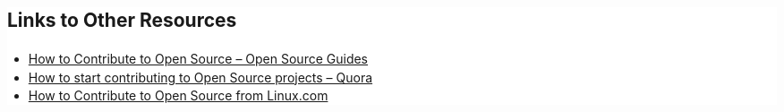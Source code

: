 
## Links to Other Resources

- [How to Contribute to Open Source – Open Source Guides](https://opensource.guide/how-to-contribute/)
- [How to start contributing to Open Source projects – Quora](https://www.quora.com/How-do-I-start-contributing-in-Open-Source-projects)
- [How to Contribute to Open Source from Linux.com](https://www.linux.com/news/how-contribute-open-source)

